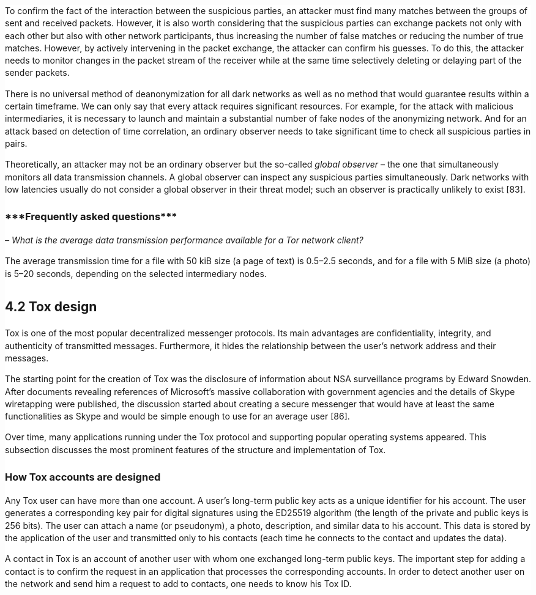 To confirm the fact of the interaction between the suspicious parties, an attacker must find many matches between the groups of sent and received packets. However, it is also worth considering that the suspicious parties can exchange packets not only with each other but also with other network participants, thus increasing the number of false matches or reducing the number of true matches. However, by actively intervening in the packet exchange, the attacker can confirm his guesses. To do this, the attacker needs to monitor changes in the packet stream of the receiver while at the same time selectively deleting or delaying part of the sender packets.

There is no universal method of deanonymization for all dark networks as well as no method that would guarantee results within a certain timeframe. We can only say that every attack requires significant resources. For example, for the attack with malicious intermediaries, it is necessary to launch and maintain a substantial number of fake nodes of the anonymizing network. And for an attack based on detection of time correlation, an ordinary observer needs to take significant time to check all suspicious parties in pairs.

Theoretically, an attacker may not be an ordinary observer but the so-called _global observer_ – the one that simultaneously monitors all data transmission channels. A global observer can inspect any suspicious parties simultaneously. Dark networks with low latencies usually do not consider a global observer in their threat model; such an observer is practically unlikely to exist [83].

### \*\*\*Frequently asked questions\*\*\*

_– What is the average data transmission performance available for a Tor network client?_

The average transmission time for a file with 50 kiB size (a page of text) is 0.5–2.5 seconds, and for a file with 5 MiB size (a photo) is 5–20 seconds, depending on the selected intermediary nodes.


## 4.2 Tox design 

Tox is one of the most popular decentralized messenger protocols. Its main advantages are confidentiality, integrity, and authenticity of transmitted messages. Furthermore, it hides the relationship between the user’s network address and their messages.

The starting point for the creation of Tox was the disclosure of information about NSA surveillance programs by Edward Snowden. After documents revealing references of Microsoft’s massive collaboration with government agencies and the details of Skype wiretapping were published, the discussion started about creating a secure messenger that would have at least the same functionalities as Skype and would be simple enough to use for an average user [86].

Over time, many applications running under the Tox protocol and supporting popular operating systems appeared. This subsection discusses the most prominent features of the structure and implementation of Tox.


### How Tox accounts are designed

Any Tox user can have more than one account. A user’s long-term public key acts as a unique identifier for his account. The user generates a corresponding key pair for digital signatures using the ED25519 algorithm (the length of the private and public keys is 256 bits). The user can attach a name (or pseudonym), a photo, description, and similar data to his account. This data is stored by the application of the user and transmitted only to his contacts (each time he connects to the contact and updates the data).

A contact in Tox is an account of another user with whom one exchanged long-term public keys. The important step for adding a contact is to confirm the request in an application that processes the corresponding accounts. In order to detect another user on the network and send him a request to add to contacts, one needs to know his Tox ID.
